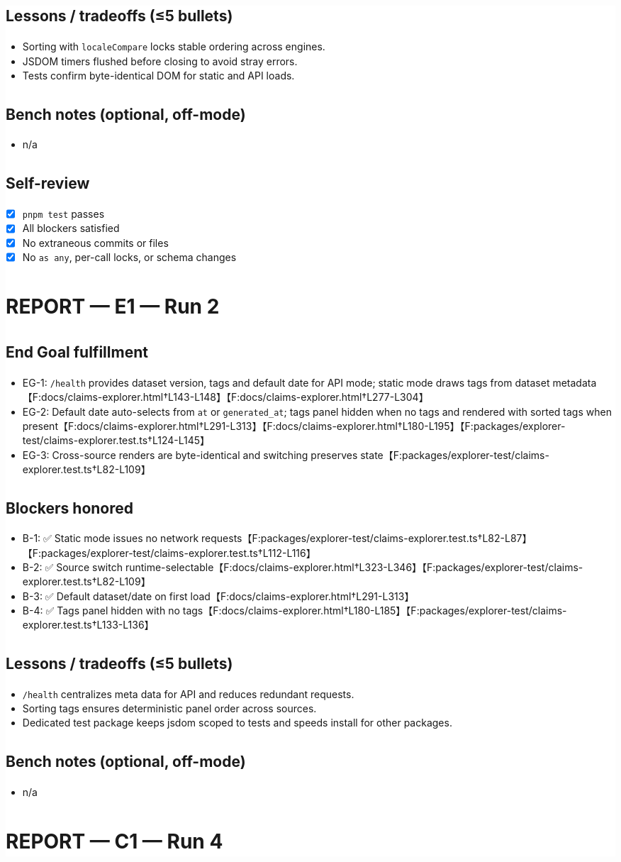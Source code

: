## Lessons / tradeoffs (≤5 bullets)
- Sorting with `localeCompare` locks stable ordering across engines.
- JSDOM timers flushed before closing to avoid stray errors.
- Tests confirm byte-identical DOM for static and API loads.

## Bench notes (optional, off-mode)
- n/a

## Self-review
- [x] `pnpm test` passes
- [x] All blockers satisfied
- [x] No extraneous commits or files
- [x] No `as any`, per-call locks, or schema changes

# REPORT — E1 — Run 2

## End Goal fulfillment
- EG-1: `/health` provides dataset version, tags and default date for API mode; static mode draws tags from dataset metadata【F:docs/claims-explorer.html†L143-L148】【F:docs/claims-explorer.html†L277-L304】
- EG-2: Default date auto-selects from `at` or `generated_at`; tags panel hidden when no tags and rendered with sorted tags when present【F:docs/claims-explorer.html†L291-L313】【F:docs/claims-explorer.html†L180-L195】【F:packages/explorer-test/claims-explorer.test.ts†L124-L145】
- EG-3: Cross-source renders are byte-identical and switching preserves state【F:packages/explorer-test/claims-explorer.test.ts†L82-L109】

## Blockers honored
- B-1: ✅ Static mode issues no network requests【F:packages/explorer-test/claims-explorer.test.ts†L82-L87】【F:packages/explorer-test/claims-explorer.test.ts†L112-L116】
- B-2: ✅ Source switch runtime-selectable【F:docs/claims-explorer.html†L323-L346】【F:packages/explorer-test/claims-explorer.test.ts†L82-L109】
- B-3: ✅ Default dataset/date on first load【F:docs/claims-explorer.html†L291-L313】
- B-4: ✅ Tags panel hidden with no tags【F:docs/claims-explorer.html†L180-L185】【F:packages/explorer-test/claims-explorer.test.ts†L133-L136】

## Lessons / tradeoffs (≤5 bullets)
- `/health` centralizes meta data for API and reduces redundant requests.
- Sorting tags ensures deterministic panel order across sources.
- Dedicated test package keeps jsdom scoped to tests and speeds install for other packages.

## Bench notes (optional, off-mode)
- n/a

# REPORT — C1 — Run 4
